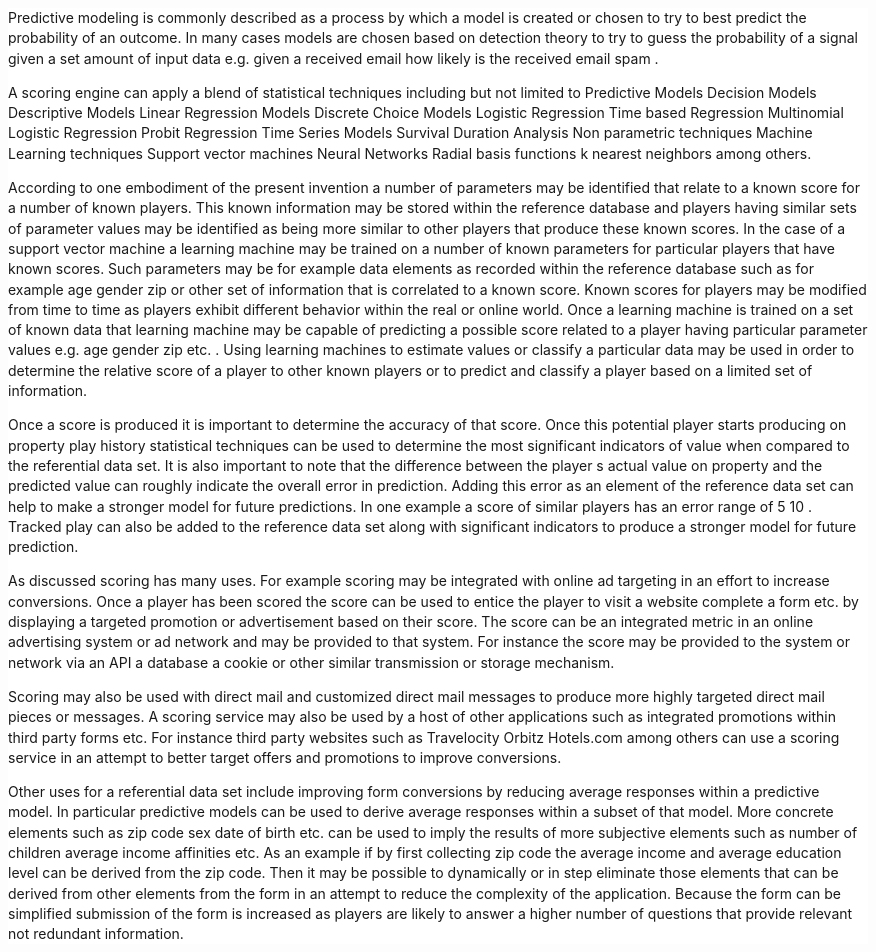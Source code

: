 Predictive modeling is commonly described as a process by which a model is created or chosen to try to best predict the probability of an outcome. In many cases models are chosen based on detection theory to try to guess the probability of a signal given a set amount of input data e.g. given a received email how likely is the received email spam .

A scoring engine can apply a blend of statistical techniques including but not limited to Predictive Models Decision Models Descriptive Models Linear Regression Models Discrete Choice Models Logistic Regression Time based Regression Multinomial Logistic Regression Probit Regression Time Series Models Survival Duration Analysis Non parametric techniques Machine Learning techniques Support vector machines Neural Networks Radial basis functions k nearest neighbors among others.

According to one embodiment of the present invention a number of parameters may be identified that relate to a known score for a number of known players. This known information may be stored within the reference database and players having similar sets of parameter values may be identified as being more similar to other players that produce these known scores. In the case of a support vector machine a learning machine may be trained on a number of known parameters for particular players that have known scores. Such parameters may be for example data elements as recorded within the reference database such as for example age gender zip or other set of information that is correlated to a known score. Known scores for players may be modified from time to time as players exhibit different behavior within the real or online world. Once a learning machine is trained on a set of known data that learning machine may be capable of predicting a possible score related to a player having particular parameter values e.g. age gender zip etc. . Using learning machines to estimate values or classify a particular data may be used in order to determine the relative score of a player to other known players or to predict and classify a player based on a limited set of information.

Once a score is produced it is important to determine the accuracy of that score. Once this potential player starts producing on property play history statistical techniques can be used to determine the most significant indicators of value when compared to the referential data set. It is also important to note that the difference between the player s actual value on property and the predicted value can roughly indicate the overall error in prediction. Adding this error as an element of the reference data set can help to make a stronger model for future predictions. In one example a score of similar players has an error range of 5 10 . Tracked play can also be added to the reference data set along with significant indicators to produce a stronger model for future prediction.

As discussed scoring has many uses. For example scoring may be integrated with online ad targeting in an effort to increase conversions. Once a player has been scored the score can be used to entice the player to visit a website complete a form etc. by displaying a targeted promotion or advertisement based on their score. The score can be an integrated metric in an online advertising system or ad network and may be provided to that system. For instance the score may be provided to the system or network via an API a database a cookie or other similar transmission or storage mechanism.

Scoring may also be used with direct mail and customized direct mail messages to produce more highly targeted direct mail pieces or messages. A scoring service may also be used by a host of other applications such as integrated promotions within third party forms etc. For instance third party websites such as Travelocity Orbitz Hotels.com among others can use a scoring service in an attempt to better target offers and promotions to improve conversions.

Other uses for a referential data set include improving form conversions by reducing average responses within a predictive model. In particular predictive models can be used to derive average responses within a subset of that model. More concrete elements such as zip code sex date of birth etc. can be used to imply the results of more subjective elements such as number of children average income affinities etc. As an example if by first collecting zip code the average income and average education level can be derived from the zip code. Then it may be possible to dynamically or in step eliminate those elements that can be derived from other elements from the form in an attempt to reduce the complexity of the application. Because the form can be simplified submission of the form is increased as players are likely to answer a higher number of questions that provide relevant not redundant information.

